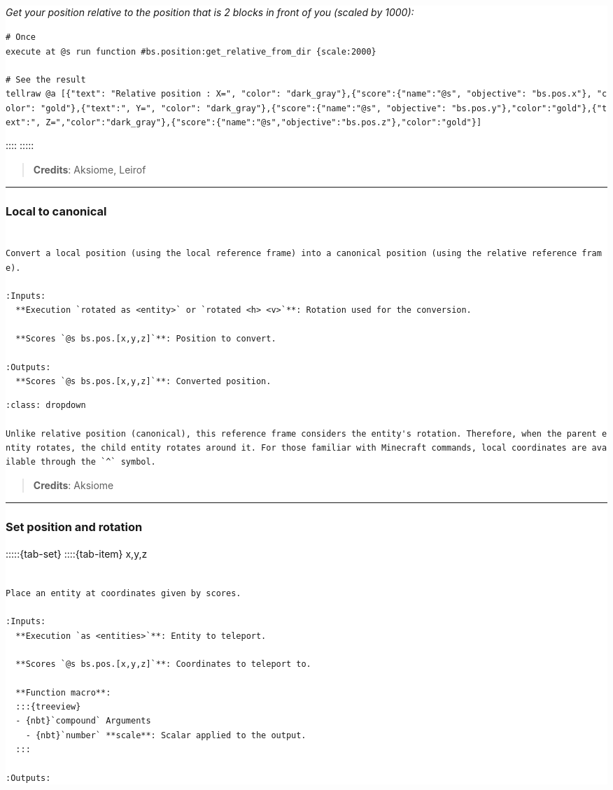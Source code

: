 *Get your position relative to the position that is 2 blocks in front of you (scaled by 1000):*

```mcfunction
# Once
execute at @s run function #bs.position:get_relative_from_dir {scale:2000}

# See the result
tellraw @a [{"text": "Relative position : X=", "color": "dark_gray"},{"score":{"name":"@s", "objective": "bs.pos.x"}, "color": "gold"},{"text":", Y=", "color": "dark_gray"},{"score":{"name":"@s", "objective": "bs.pos.y"},"color":"gold"},{"text":", Z=","color":"dark_gray"},{"score":{"name":"@s","objective":"bs.pos.z"},"color":"gold"}]
```

::::
:::::

> **Credits**: Aksiome, Leirof

---

### Local to canonical

```{function} #bs.position:local_to_canonical

Convert a local position (using the local reference frame) into a canonical position (using the relative reference frame).

:Inputs:
  **Execution `rotated as <entity>` or `rotated <h> <v>`**: Rotation used for the conversion.

  **Scores `@s bs.pos.[x,y,z]`**: Position to convert.

:Outputs:
  **Scores `@s bs.pos.[x,y,z]`**: Converted position.
```

```{admonition} Local position... 🥶 What's this?
:class: dropdown

Unlike relative position (canonical), this reference frame considers the entity's rotation. Therefore, when the parent entity rotates, the child entity rotates around it. For those familiar with Minecraft commands, local coordinates are available through the `^` symbol.
```

> **Credits**: Aksiome

---

### Set position and rotation

:::::{tab-set}
::::{tab-item} x,y,z

```{function} #bs.position:set_pos {scale:<scaling>}

Place an entity at coordinates given by scores.

:Inputs:
  **Execution `as <entities>`**: Entity to teleport.

  **Scores `@s bs.pos.[x,y,z]`**: Coordinates to teleport to.

  **Function macro**:
  :::{treeview}
  - {nbt}`compound` Arguments
    - {nbt}`number` **scale**: Scalar applied to the output.
  :::

:Outputs:
```